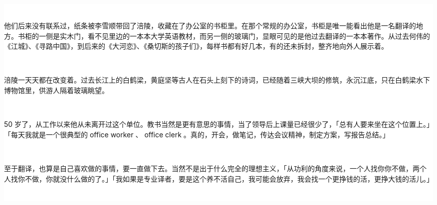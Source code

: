  </p>
 <p class="p1">
  <span class="s1">
  </span>
  <br/>
 </p>
 <p class="p2">
  <span class="s1">
   他们后来没有联系过，纸条被李雪顺带回了涪陵，收藏在了办公室的书柜里。在那个常规的办公室，书柜是唯一能看出他是一名翻译的地方。书柜的一侧是实木门，看不见里边的一本本大学英语教材，而另一侧的玻璃门，显眼可见的是他过去翻译的一本本著作。从过去何伟的《江城》、《寻路中国》，到后来的《大河恋》、《桑切斯的孩子们》，每样书都有好几本，有的还未拆封，整齐地向外人展示着。
  </span>
 </p>
 <p class="p1">
  <span class="s1">
  </span>
  <br/>
 </p>
 <p class="p2">
  <span class="s1">
   涪陵一天天都在改变着。过去长江上的白鹤梁，黄庭坚等古人在石头上刻下的诗词，已经随着三峡大坝的修筑，永沉江底，只在白鹤梁水下博物馆里，供游人隔着玻璃眺望。
  </span>
 </p>
 <p class="p1">
  <span class="s1">
  </span>
  <br/>
 </p>
 <p class="p2">
  <span class="s2">
   50
  </span>
  <span class="s1">
   岁了，从工作以来他从未离开过这个单位。教书当然是更有意思的事情，当了领导后上课量已经很少了，「总有人要来坐在这个位置上。」「每天我就是一个很典型的
  </span>
  <span class="s2">
   office worker
  </span>
  <span class="s1">
   、
  </span>
  <span class="s2">
   office clerk
  </span>
  <span class="s1">
   。真的，开会，做笔记，传达会议精神，制定方案，写报告总结。」
  </span>
 </p>
 <p class="p1">
  <span class="s1">
  </span>
  <br/>
 </p>
 <p class="p2">
  <span class="s1">
   至于翻译，也算是自己喜欢做的事情，要一直做下去。当然不是出于什么完全的理想主义，「从功利的角度来说，一个人找你你不做，两个人找你不做，你就没什么做的了。」「我如果是专业译者，要是这个养不活自己，我可能会放弃，我会找一个更挣钱的活，更挣大钱的活儿。」
  </span>
 </p>
 <p class="p1">
  <span class="s1">
  </span>
  <br/>
 </p>
 <p class="p2">